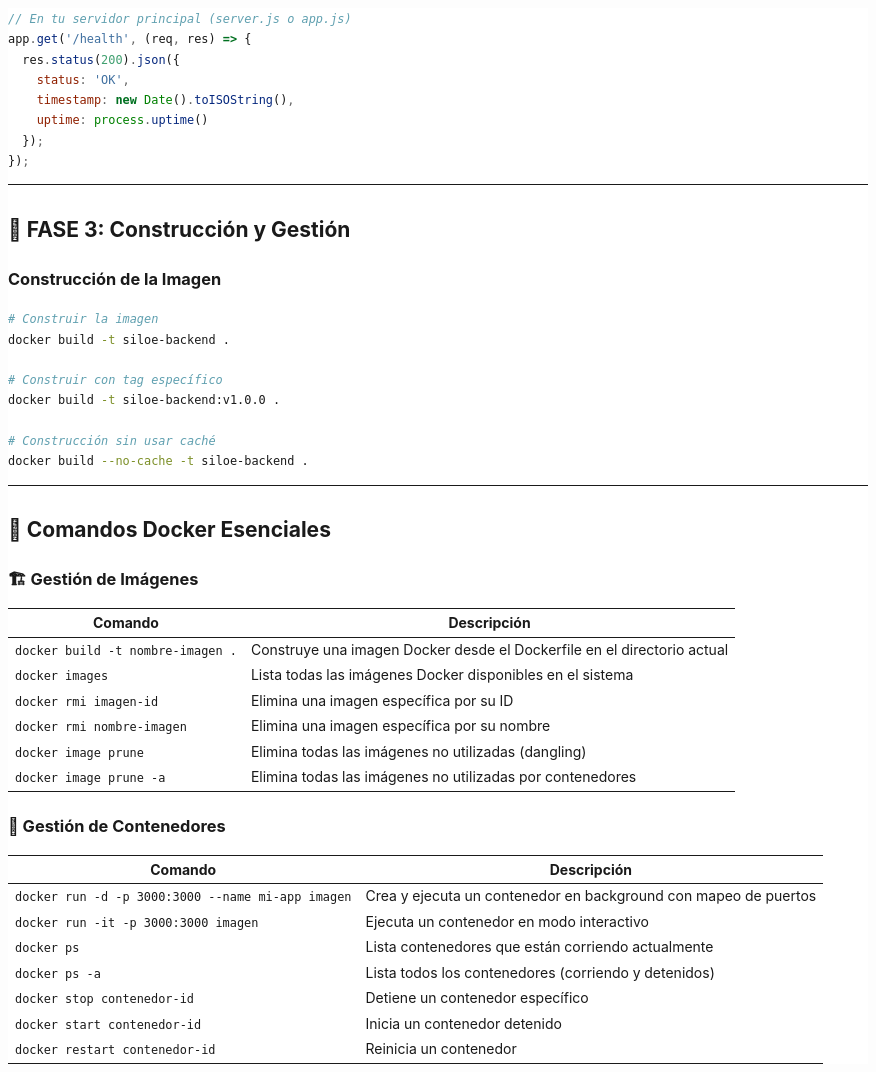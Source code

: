 ```javascript
// En tu servidor principal (server.js o app.js)
app.get('/health', (req, res) => {
  res.status(200).json({ 
    status: 'OK', 
    timestamp: new Date().toISOString(),
    uptime: process.uptime()
  });
});
```

---

## 🚀 FASE 3: Construcción y Gestión

### Construcción de la Imagen

```bash
# Construir la imagen
docker build -t siloe-backend .

# Construir con tag específico
docker build -t siloe-backend:v1.0.0 .

# Construcción sin usar caché
docker build --no-cache -t siloe-backend .
```

---

## 📖 Comandos Docker Esenciales

### 🏗️ Gestión de Imágenes

| Comando | Descripción |
|---------|-------------|
| `docker build -t nombre-imagen .` | Construye una imagen Docker desde el Dockerfile en el directorio actual |
| `docker images` | Lista todas las imágenes Docker disponibles en el sistema |
| `docker rmi imagen-id` | Elimina una imagen específica por su ID |
| `docker rmi nombre-imagen` | Elimina una imagen específica por su nombre |
| `docker image prune` | Elimina todas las imágenes no utilizadas (dangling) |
| `docker image prune -a` | Elimina todas las imágenes no utilizadas por contenedores |

### 🚀 Gestión de Contenedores

| Comando | Descripción |
|---------|-------------|
| `docker run -d -p 3000:3000 --name mi-app imagen` | Crea y ejecuta un contenedor en background con mapeo de puertos |
| `docker run -it -p 3000:3000 imagen` | Ejecuta un contenedor en modo interactivo |
| `docker ps` | Lista contenedores que están corriendo actualmente |
| `docker ps -a` | Lista todos los contenedores (corriendo y detenidos) |
| `docker stop contenedor-id` | Detiene un contenedor específico |
| `docker start contenedor-id` | Inicia un contenedor detenido |
| `docker restart contenedor-id` | Reinicia un contenedor |